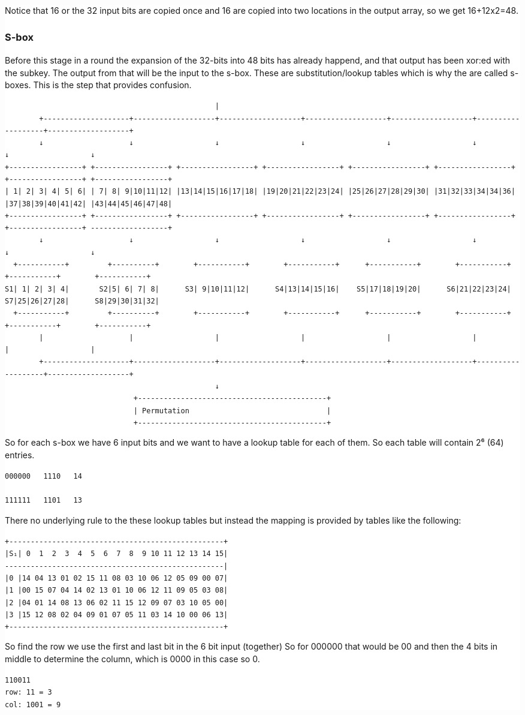 ```
```
Notice that 16 or the 32 input bits are copied once and 16 are copied
into two locations in the output array, so we get 16+12x2=48.

### S-box
Before this stage in a round the expansion of the 32-bits into 48 bits has
already happend, and that output has been xor:ed with the subkey. The output
from that will be the input to the s-box. These are substitution/lookup tables
which is why the are called s-boxes. This is the step that provides confusion.
``` 
                                                 |
        +--------------------+-------------------+-------------------+-------------------+-------------------+-------------------+-------------------+
        ↓                    ↓                   ↓                   ↓                   ↓                   ↓                   ↓                   ↓
+-----------------+ +-----------------+ +-----------------+ +-----------------+ +-----------------+ +-----------------+ +-----------------+ +-----------------+
| 1| 2| 3| 4| 5| 6| | 7| 8| 9|10|11|12| |13|14|15|16|17|18| |19|20|21|22|23|24| |25|26|27|28|29|30| |31|32|33|34|34|36| |37|38|39|40|41|42| |43|44|45|46|47|48|
+-----------------+ +-----------------+ +-----------------+ +-----------------+ +-----------------+ +-----------------+ +-----------------+ ------------------+
        ↓                    ↓                   ↓                   ↓                   ↓                   ↓                   ↓                   ↓
  +-----------+         +----------+        +-----------+        +-----------+      +-----------+        +-----------+     +-----------+        +-----------+ 
S1| 1| 2| 3| 4|       S2|5| 6| 7| 8|      S3| 9|10|11|12|      S4|13|14|15|16|    S5|17|18|19|20|      S6|21|22|23|24|   S7|25|26|27|28|      S8|29|30|31|32|
  +-----------+         +----------+        +-----------+        +-----------+      +-----------+        +-----------+     +-----------+        +-----------+
        |                    |                   |                   |                   |                   |                   |                   |
        +--------------------+-------------------+-------------------+-------------------+-------------------+-------------------+-------------------+
                                                 ↓
                              +--------------------------------------------+
                              | Permutation                                |
                              +--------------------------------------------+
```
So for each s-box we have 6 input bits and we want to have a lookup table for
each of them. So each table will contain 2⁶ (64) entries.
```
000000   1110   14

111111   1101   13
```
There no underlying rule to the these lookup tables but instead the mapping
is provided by tables like the following:
```
+--------------------------------------------------+
|S₁| 0  1  2  3  4  5  6  7  8  9 10 11 12 13 14 15|
---------------------------------------------------|
|0 |14 04 13 01 02 15 11 08 03 10 06 12 05 09 00 07|
|1 |00 15 07 04 14 02 13 01 10 06 12 11 09 05 03 08|
|2 |04 01 14 08 13 06 02 11 15 12 09 07 03 10 05 00|
|3 |15 12 08 02 04 09 01 07 05 11 03 14 10 00 06 13|
+--------------------------------------------------+
```
So find the row we use the first and last bit in the 6 bit input (together)
So for 000000 that would be 00 and then the 4 bits in middle to determine the
column, which is 0000 in this case so 0. 
```
110011
row: 11 = 3
col: 1001 = 9
```